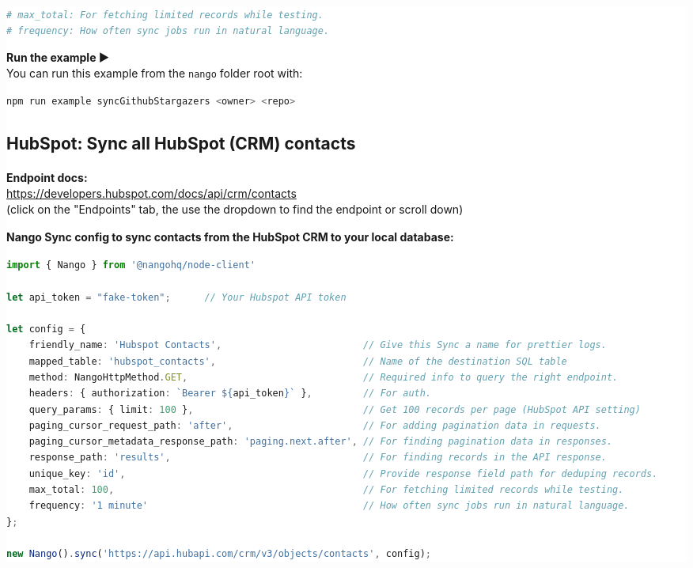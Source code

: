   ```bash
# max_total: For fetching limited records while testing.
# frequency: How often sync jobs run in natural language.
  ```
  </TabItem>
</Tabs>

**Run the example ▶️**  
You can run this example from the `nango` folder root with:
```bash
npm run example syncGithubStargazers <owner> <repo>
```


## HubSpot: Sync all HubSpot (CRM) contacts

**Endpoint docs:**  
https://developers.hubspot.com/docs/api/crm/contacts  
(click on the "Endpoints" tab, the use the dropdown to find the endpoint or scroll down)

**Nango Sync config to sync contacts from the HubSpot CRM to your local database:**
<Tabs groupId="programming-language">
  <TabItem value="node" label="Node SDK">

```ts
import { Nango } from '@nangohq/node-client'

let api_token = "fake-token";      // Your Hubspot API token

let config = {
    friendly_name: 'Hubspot Contacts',                         // Give this Sync a name for prettier logs.
    mapped_table: 'hubspot_contacts',                          // Name of the destination SQL table
    method: NangoHttpMethod.GET,                               // Required info to query the right endpoint.
    headers: { authorization: `Bearer ${api_token}` },         // For auth.
    query_params: { limit: 100 },                              // Get 100 records per page (HubSpot API setting)
    paging_cursor_request_path: 'after',                       // For adding pagination data in requests.
    paging_cursor_metadata_response_path: 'paging.next.after', // For finding pagination data in responses.
    response_path: 'results',                                  // For finding records in the API response.
    unique_key: 'id',                                          // Provide response field path for deduping records.
    max_total: 100,                                            // For fetching limited records while testing.
    frequency: '1 minute'                                      // How often sync jobs run in natural language.
};

new Nango().sync('https://api.hubapi.com/crm/v3/objects/contacts', config);
```
  </TabItem>
  <TabItem value="curl" label="REST API (curl)">

